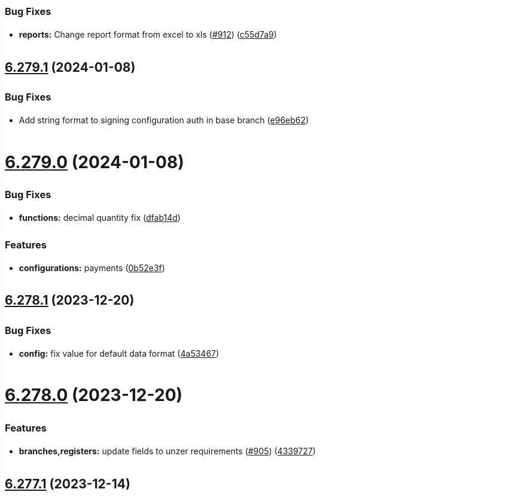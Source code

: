 
### Bug Fixes

* **reports:** Change report format from excel to xls ([#912](https://github.com/tillhub/schemas/issues/912)) ([c55d7a9](https://github.com/tillhub/schemas/commit/c55d7a9))

## [6.279.1](https://github.com/tillhub/schemas/compare/v6.279.0...v6.279.1) (2024-01-08)


### Bug Fixes

* Add string format to signing configuration auth in base branch ([e96eb62](https://github.com/tillhub/schemas/commit/e96eb62))

# [6.279.0](https://github.com/tillhub/schemas/compare/v6.278.1...v6.279.0) (2024-01-08)


### Bug Fixes

* **functions:** decimal quantity fix ([dfab14d](https://github.com/tillhub/schemas/commit/dfab14d))


### Features

* **configurations:** payments ([0b52e3f](https://github.com/tillhub/schemas/commit/0b52e3f))

## [6.278.1](https://github.com/tillhub/schemas/compare/v6.278.0...v6.278.1) (2023-12-20)


### Bug Fixes

* **config:** fix value for default data format ([4a53467](https://github.com/tillhub/schemas/commit/4a53467))

# [6.278.0](https://github.com/tillhub/schemas/compare/v6.277.1...v6.278.0) (2023-12-20)


### Features

* **branches,registers:** update fields to unzer requirements ([#905](https://github.com/tillhub/schemas/issues/905)) ([4339727](https://github.com/tillhub/schemas/commit/4339727))

## [6.277.1](https://github.com/tillhub/schemas/compare/v6.277.0...v6.277.1) (2023-12-14)

